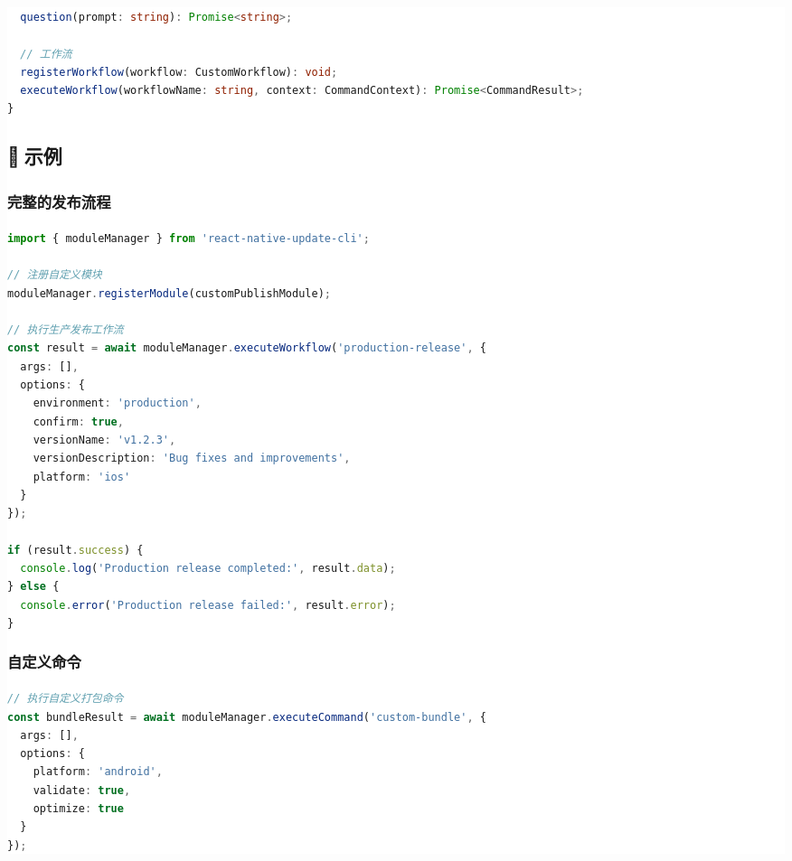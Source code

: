 ```typescript
  question(prompt: string): Promise<string>;
  
  // 工作流
  registerWorkflow(workflow: CustomWorkflow): void;
  executeWorkflow(workflowName: string, context: CommandContext): Promise<CommandResult>;
}
```

## 📝 示例

### 完整的发布流程

```typescript
import { moduleManager } from 'react-native-update-cli';

// 注册自定义模块
moduleManager.registerModule(customPublishModule);

// 执行生产发布工作流
const result = await moduleManager.executeWorkflow('production-release', {
  args: [],
  options: {
    environment: 'production',
    confirm: true,
    versionName: 'v1.2.3',
    versionDescription: 'Bug fixes and improvements',
    platform: 'ios'
  }
});

if (result.success) {
  console.log('Production release completed:', result.data);
} else {
  console.error('Production release failed:', result.error);
}
```

### 自定义命令

```typescript
// 执行自定义打包命令
const bundleResult = await moduleManager.executeCommand('custom-bundle', {
  args: [],
  options: {
    platform: 'android',
    validate: true,
    optimize: true
  }
});
```

